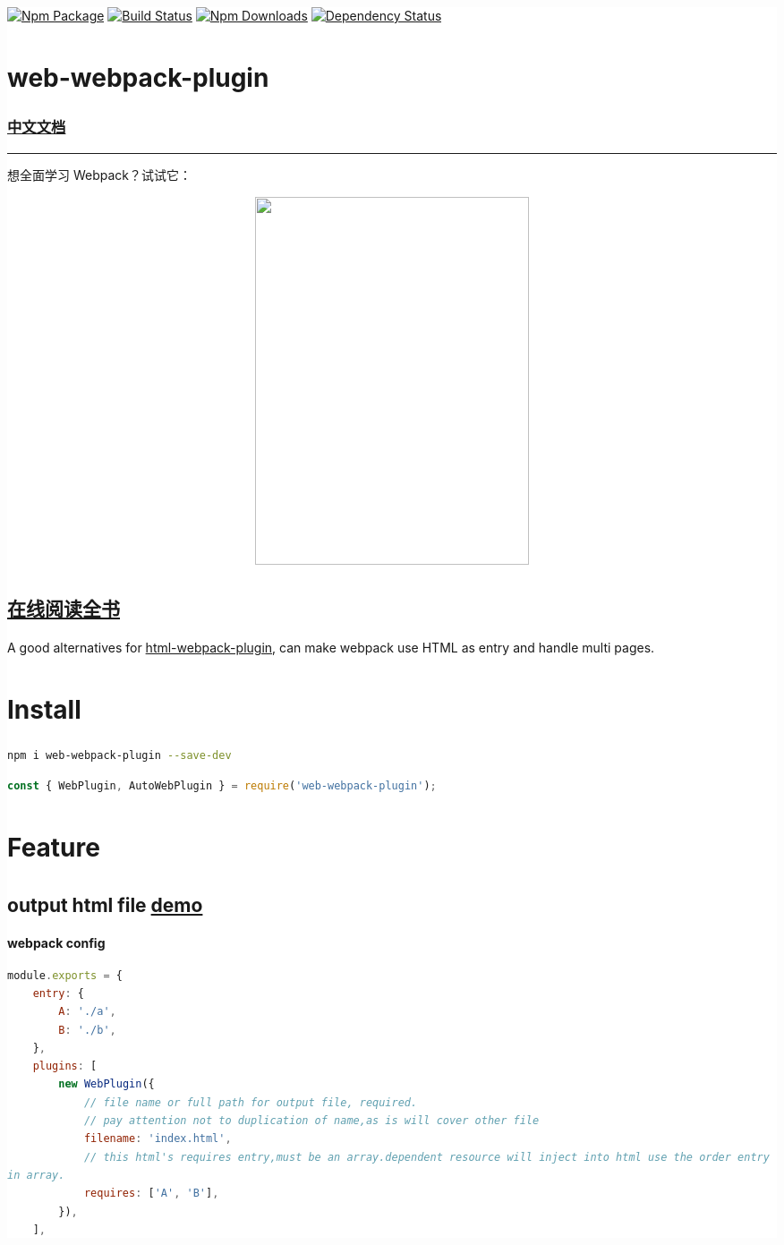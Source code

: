 [![Npm Package](https://img.shields.io/npm/v/web-webpack-plugin.svg?style=flat-square)](https://www.npmjs.com/package/web-webpack-plugin)
[![Build Status](https://img.shields.io/travis/gwuhaolin/web-webpack-plugin.svg?style=flat-square)](https://travis-ci.org/gwuhaolin/web-webpack-plugin)
[![Npm Downloads](http://img.shields.io/npm/dm/web-webpack-plugin.svg?style=flat-square)](https://www.npmjs.com/package/web-webpack-plugin)
[![Dependency Status](https://david-dm.org/gwuhaolin/web-webpack-plugin.svg?style=flat-square)](https://npmjs.org/package/web-webpack-plugin)

# web-webpack-plugin

### [中文文档](https://github.com/gwuhaolin/web-webpack-plugin/blob/master/readme_zh.md)

---

想全面学习 Webpack？试试它：

<p align='center'>
  <a href='http://webpack.wuhaolin.cn/'>
    <img src='http://ou8vcvyuy.bkt.clouddn.com/dive-into-webpack.png' width='306px' height='411px'/>
  </a>
</p>

## [在线阅读全书](http://webpack.wuhaolin.cn/)

A good alternatives for [html-webpack-plugin](https://github.com/jantimon/html-webpack-plugin), can make webpack use HTML as entry and handle multi pages.

# Install

```bash
npm i web-webpack-plugin --save-dev
```

```js
const { WebPlugin, AutoWebPlugin } = require('web-webpack-plugin');
```

# Feature

## output html file [demo](https://github.com/gwuhaolin/web-webpack-plugin/tree/master/demo/out-html)

**webpack config**

```js
module.exports = {
	entry: {
		A: './a',
		B: './b',
	},
	plugins: [
		new WebPlugin({
			// file name or full path for output file, required.
			// pay attention not to duplication of name,as is will cover other file
			filename: 'index.html',
			// this html's requires entry,must be an array.dependent resource will inject into html use the order entry in array.
			requires: ['A', 'B'],
		}),
	],
```